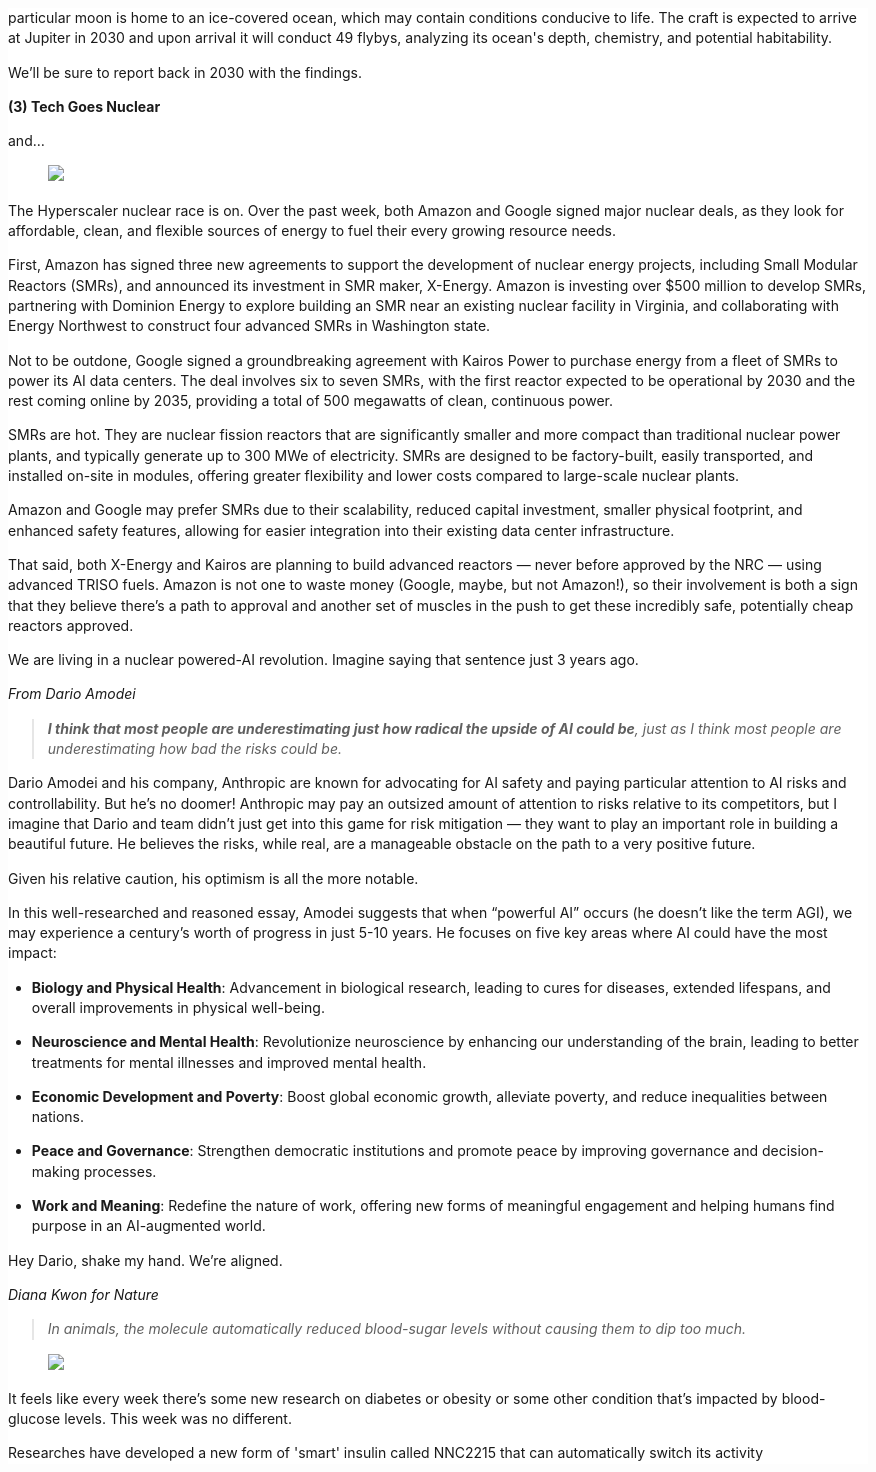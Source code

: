 particular moon is home to an ice-covered ocean, which may contain conditions conducive to life. The craft is expected to arrive at Jupiter in 2030 and upon arrival it will conduct 49 flybys, analyzing its ocean's depth, chemistry, and potential habitability.</p><p>We’ll be sure to report back in 2030 with the findings. </p><p><strong>(3) Tech Goes Nuclear</strong></p><p>and…</p><div><figure><a href="https://substack.com/redirect/10c2c964-e04d-477e-9448-91c90e23db81?j=eyJ1IjoiOXAwZ3QifQ.gb8J5T7GnA_ZlNuaMZjmlXXepKbqOsa8-6m8ExkRNpU"><img src="https://substackcdn.com/image/fetch/w_2356,c_limit,f_auto,q_auto:good,fl_progressive:steep/https%3A%2F%2Fsubstack-post-media.s3.amazonaws.com%2Fpublic%2Fimages%2Fc385a9fd-6ca7-4df3-aa49-43404f403415_1178x766.png"></a></figure></div><p>The Hyperscaler nuclear race is on. Over the past week, both Amazon and Google signed major nuclear deals, as they look for affordable, clean, and flexible sources of energy to fuel their every growing resource needs.</p><p>First, Amazon has signed three new agreements to support the development of nuclear energy projects, including Small Modular Reactors (SMRs), and announced its investment in SMR maker, X-Energy. Amazon is investing over $500 million to develop SMRs, partnering with Dominion Energy to explore building an SMR near an existing nuclear facility in Virginia, and collaborating with Energy Northwest to construct four advanced SMRs in Washington state. </p><p>Not to be outdone, Google signed a groundbreaking agreement with Kairos Power to purchase energy from a fleet of SMRs to power its AI data centers. The deal involves six to seven SMRs, with the first reactor expected to be operational by 2030 and the rest coming online by 2035, providing a total of 500 megawatts of clean, continuous power.</p><p>SMRs are hot. They are nuclear fission reactors that are significantly smaller and more compact than traditional nuclear power plants, and typically generate up to 300 MWe of electricity. SMRs are designed to be factory-built, easily transported, and installed on-site in modules, offering greater flexibility and lower costs compared to large-scale nuclear plants. </p><p>Amazon and Google may prefer SMRs due to their scalability, reduced capital investment, smaller physical footprint, and enhanced safety features, allowing for easier integration into their existing data center infrastructure.</p><p>That said, both X-Energy and Kairos are planning to build advanced reactors — never before approved by the NRC — using advanced TRISO fuels. Amazon is not one to waste money (Google, maybe, but not Amazon!), so their involvement is both a sign that they believe there’s a path to approval and another set of muscles in the push to get these incredibly safe, potentially cheap reactors approved. </p><p>We are living in a nuclear powered-AI revolution. Imagine saying that sentence just 3 years ago.</p><p><em>From Dario Amodei</em></p><blockquote><p><em><strong>I think that most people are underestimating just how radical the upside of AI could be</strong><span>, just as I think most people are underestimating how bad the risks could be.</span></em></p></blockquote><p>Dario Amodei and his company, Anthropic are known for advocating for AI safety and paying particular attention to AI risks and controllability. But he’s no doomer! Anthropic may pay an outsized amount of attention to risks relative to its competitors, but I imagine that Dario and team didn’t just get into this game for risk mitigation — they want to play an important role in building a beautiful future. He believes the risks, while real, are a manageable obstacle on the path to a very positive future.</p><p>Given his relative caution, his optimism is all the more notable. </p><p>In this well-researched and reasoned essay, Amodei suggests that when “powerful AI” occurs (he doesn’t like the term AGI), we may experience a century’s worth of progress in just 5-10 years. He focuses on five key areas where AI could have the most impact:</p><ul><li><p><strong>Biology and Physical Health</strong><span>: Advancement in biological research, leading to cures for diseases, extended lifespans, and overall improvements in physical well-being. </span></p></li><li><p><strong>Neuroscience and Mental Health</strong><span>: Revolutionize neuroscience by enhancing our understanding of the brain, leading to better treatments for mental illnesses and improved mental health.</span></p></li><li><p><strong>Economic Development and Poverty</strong><span>: Boost global economic growth, alleviate poverty, and reduce inequalities between nations.</span></p></li><li><p><strong>Peace and Governance</strong><span>: Strengthen democratic institutions and promote peace by improving governance and decision-making processes.</span></p></li><li><p><strong>Work and Meaning</strong><span>: Redefine the nature of work, offering new forms of meaningful engagement and helping humans find purpose in an AI-augmented world.</span></p></li></ul><p>Hey Dario, shake my hand. We’re aligned.</p><p><em>Diana Kwon for Nature</em></p><blockquote><p><em>In animals, the molecule automatically reduced blood-sugar levels without causing them to dip too much.</em></p></blockquote><div><figure><a href="https://substack.com/redirect/7d6eed56-a247-447a-a481-ea15d9848737?j=eyJ1IjoiOXAwZ3QifQ.gb8J5T7GnA_ZlNuaMZjmlXXepKbqOsa8-6m8ExkRNpU"><img src="https://substackcdn.com/image/fetch/w_1534,c_limit,f_auto,q_auto:good,fl_progressive:steep/https%3A%2F%2Fsubstack-post-media.s3.amazonaws.com%2Fpublic%2Fimages%2Ffecb1a84-6081-4801-8de4-2e4c3bedf1cd_767x511.jpeg"></a></figure></div><p>It feels like every week there’s some new research on diabetes or obesity or some other condition that’s impacted by blood-glucose levels. This week was no different.</p><p>Researches have developed a new form of 'smart' insulin called NNC2215 that can automatically switch its activity